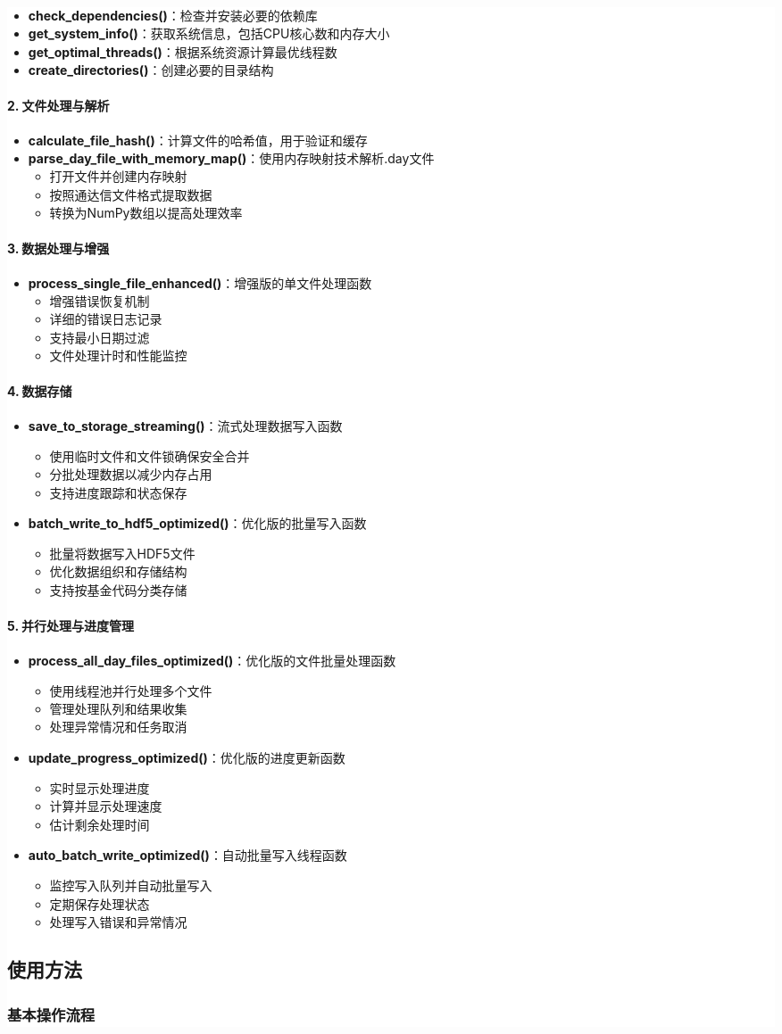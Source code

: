 - **check_dependencies()**：检查并安装必要的依赖库
- **get_system_info()**：获取系统信息，包括CPU核心数和内存大小
- **get_optimal_threads()**：根据系统资源计算最优线程数
- **create_directories()**：创建必要的目录结构

#### 2. 文件处理与解析

- **calculate_file_hash()**：计算文件的哈希值，用于验证和缓存
- **parse_day_file_with_memory_map()**：使用内存映射技术解析.day文件
  - 打开文件并创建内存映射
  - 按照通达信文件格式提取数据
  - 转换为NumPy数组以提高处理效率

#### 3. 数据处理与增强

- **process_single_file_enhanced()**：增强版的单文件处理函数
  - 增强错误恢复机制
  - 详细的错误日志记录
  - 支持最小日期过滤
  - 文件处理计时和性能监控

#### 4. 数据存储

- **save_to_storage_streaming()**：流式处理数据写入函数
  - 使用临时文件和文件锁确保安全合并
  - 分批处理数据以减少内存占用
  - 支持进度跟踪和状态保存

- **batch_write_to_hdf5_optimized()**：优化版的批量写入函数
  - 批量将数据写入HDF5文件
  - 优化数据组织和存储结构
  - 支持按基金代码分类存储

#### 5. 并行处理与进度管理

- **process_all_day_files_optimized()**：优化版的文件批量处理函数
  - 使用线程池并行处理多个文件
  - 管理处理队列和结果收集
  - 处理异常情况和任务取消

- **update_progress_optimized()**：优化版的进度更新函数
  - 实时显示处理进度
  - 计算并显示处理速度
  - 估计剩余处理时间

- **auto_batch_write_optimized()**：自动批量写入线程函数
  - 监控写入队列并自动批量写入
  - 定期保存处理状态
  - 处理写入错误和异常情况

## 使用方法

### 基本操作流程
